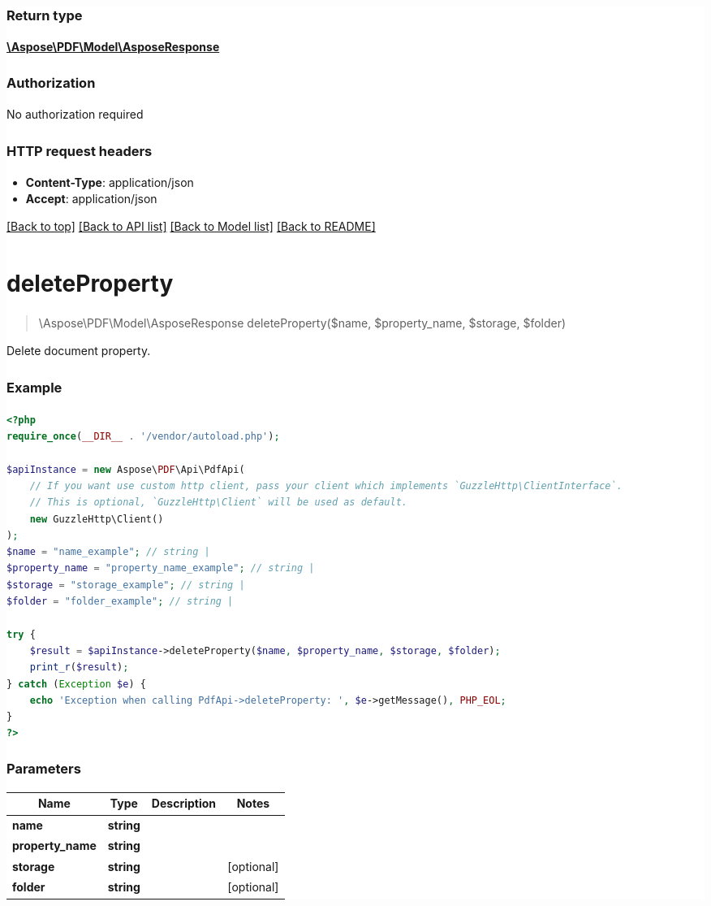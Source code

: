 ### Return type

[**\Aspose\PDF\Model\AsposeResponse**](../Model/AsposeResponse.md)

### Authorization

No authorization required

### HTTP request headers

 - **Content-Type**: application/json
 - **Accept**: application/json

[[Back to top]](#) [[Back to API list]](../../README.md#documentation-for-api-endpoints) [[Back to Model list]](../../README.md#documentation-for-models) [[Back to README]](../../README.md)

# **deleteProperty**
> \Aspose\PDF\Model\AsposeResponse deleteProperty($name, $property_name, $storage, $folder)

Delete document property.

### Example
```php
<?php
require_once(__DIR__ . '/vendor/autoload.php');

$apiInstance = new Aspose\PDF\Api\PdfApi(
    // If you want use custom http client, pass your client which implements `GuzzleHttp\ClientInterface`.
    // This is optional, `GuzzleHttp\Client` will be used as default.
    new GuzzleHttp\Client()
);
$name = "name_example"; // string | 
$property_name = "property_name_example"; // string | 
$storage = "storage_example"; // string | 
$folder = "folder_example"; // string | 

try {
    $result = $apiInstance->deleteProperty($name, $property_name, $storage, $folder);
    print_r($result);
} catch (Exception $e) {
    echo 'Exception when calling PdfApi->deleteProperty: ', $e->getMessage(), PHP_EOL;
}
?>
```

### Parameters

Name | Type | Description  | Notes
------------- | ------------- | ------------- | -------------
 **name** | **string**|  |
 **property_name** | **string**|  |
 **storage** | **string**|  | [optional]
 **folder** | **string**|  | [optional]

